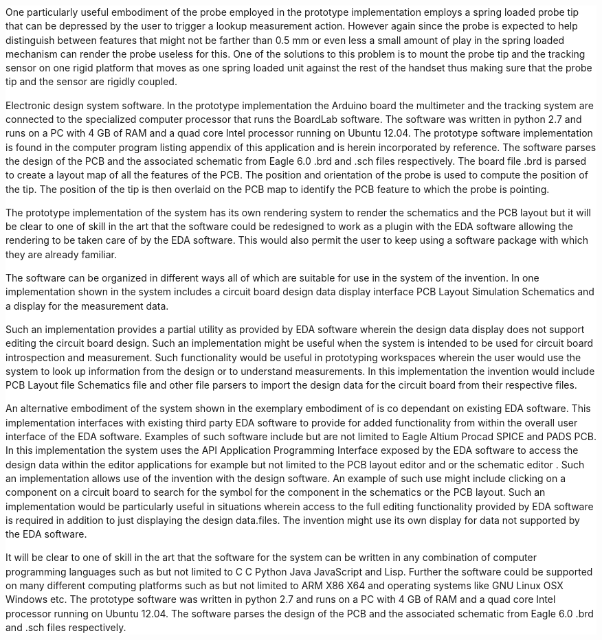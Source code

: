 One particularly useful embodiment of the probe employed in the prototype implementation employs a spring loaded probe tip that can be depressed by the user to trigger a lookup measurement action. However again since the probe is expected to help distinguish between features that might not be farther than 0.5 mm or even less a small amount of play in the spring loaded mechanism can render the probe useless for this. One of the solutions to this problem is to mount the probe tip and the tracking sensor on one rigid platform that moves as one spring loaded unit against the rest of the handset thus making sure that the probe tip and the sensor are rigidly coupled.

Electronic design system software. In the prototype implementation the Arduino board the multimeter and the tracking system are connected to the specialized computer processor that runs the BoardLab software. The software was written in python 2.7 and runs on a PC with 4 GB of RAM and a quad core Intel processor running on Ubuntu 12.04. The prototype software implementation is found in the computer program listing appendix of this application and is herein incorporated by reference. The software parses the design of the PCB and the associated schematic from Eagle 6.0 .brd and .sch files respectively. The board file .brd is parsed to create a layout map of all the features of the PCB. The position and orientation of the probe is used to compute the position of the tip. The position of the tip is then overlaid on the PCB map to identify the PCB feature to which the probe is pointing.

The prototype implementation of the system has its own rendering system to render the schematics and the PCB layout but it will be clear to one of skill in the art that the software could be redesigned to work as a plugin with the EDA software allowing the rendering to be taken care of by the EDA software. This would also permit the user to keep using a software package with which they are already familiar.

The software can be organized in different ways all of which are suitable for use in the system of the invention. In one implementation shown in the system includes a circuit board design data display interface PCB Layout Simulation Schematics and a display for the measurement data.

Such an implementation provides a partial utility as provided by EDA software wherein the design data display does not support editing the circuit board design. Such an implementation might be useful when the system is intended to be used for circuit board introspection and measurement. Such functionality would be useful in prototyping workspaces wherein the user would use the system to look up information from the design or to understand measurements. In this implementation the invention would include PCB Layout file Schematics file and other file parsers to import the design data for the circuit board from their respective files.

An alternative embodiment of the system shown in the exemplary embodiment of is co dependant on existing EDA software. This implementation interfaces with existing third party EDA software to provide for added functionality from within the overall user interface of the EDA software. Examples of such software include but are not limited to Eagle Altium Procad SPICE and PADS PCB. In this implementation the system uses the API Application Programming Interface exposed by the EDA software to access the design data within the editor applications for example but not limited to the PCB layout editor and or the schematic editor . Such an implementation allows use of the invention with the design software. An example of such use might include clicking on a component on a circuit board to search for the symbol for the component in the schematics or the PCB layout. Such an implementation would be particularly useful in situations wherein access to the full editing functionality provided by EDA software is required in addition to just displaying the design data.files. The invention might use its own display for data not supported by the EDA software.

It will be clear to one of skill in the art that the software for the system can be written in any combination of computer programming languages such as but not limited to C C Python Java JavaScript and Lisp. Further the software could be supported on many different computing platforms such as but not limited to ARM X86 X64 and operating systems like GNU Linux OSX Windows etc. The prototype software was written in python 2.7 and runs on a PC with 4 GB of RAM and a quad core Intel processor running on Ubuntu 12.04. The software parses the design of the PCB and the associated schematic from Eagle 6.0 .brd and .sch files respectively.
